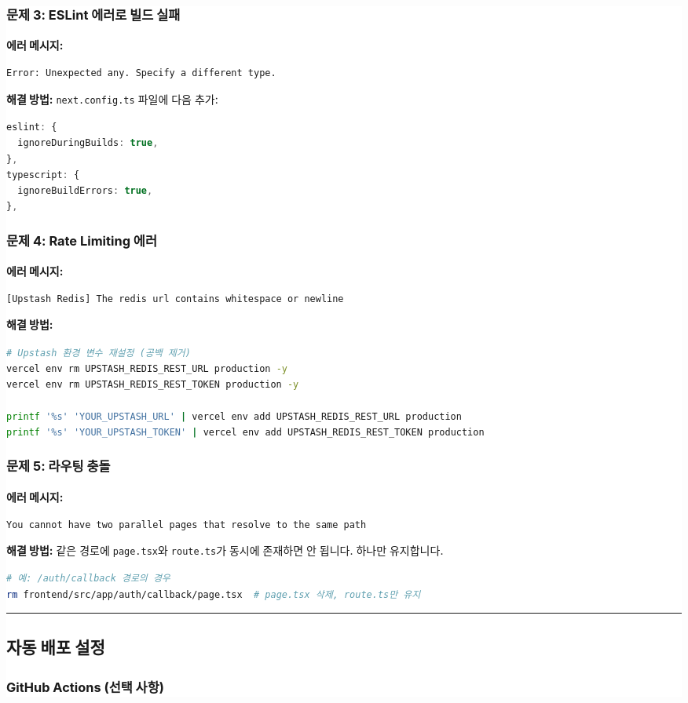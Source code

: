 ### 문제 3: ESLint 에러로 빌드 실패

**에러 메시지:**
```
Error: Unexpected any. Specify a different type.
```

**해결 방법:**
`next.config.ts` 파일에 다음 추가:
```typescript
eslint: {
  ignoreDuringBuilds: true,
},
typescript: {
  ignoreBuildErrors: true,
},
```

### 문제 4: Rate Limiting 에러

**에러 메시지:**
```
[Upstash Redis] The redis url contains whitespace or newline
```

**해결 방법:**
```bash
# Upstash 환경 변수 재설정 (공백 제거)
vercel env rm UPSTASH_REDIS_REST_URL production -y
vercel env rm UPSTASH_REDIS_REST_TOKEN production -y

printf '%s' 'YOUR_UPSTASH_URL' | vercel env add UPSTASH_REDIS_REST_URL production
printf '%s' 'YOUR_UPSTASH_TOKEN' | vercel env add UPSTASH_REDIS_REST_TOKEN production
```

### 문제 5: 라우팅 충돌

**에러 메시지:**
```
You cannot have two parallel pages that resolve to the same path
```

**해결 방법:**
같은 경로에 `page.tsx`와 `route.ts`가 동시에 존재하면 안 됩니다. 하나만 유지합니다.

```bash
# 예: /auth/callback 경로의 경우
rm frontend/src/app/auth/callback/page.tsx  # page.tsx 삭제, route.ts만 유지
```

---

## 자동 배포 설정

### GitHub Actions (선택 사항)
